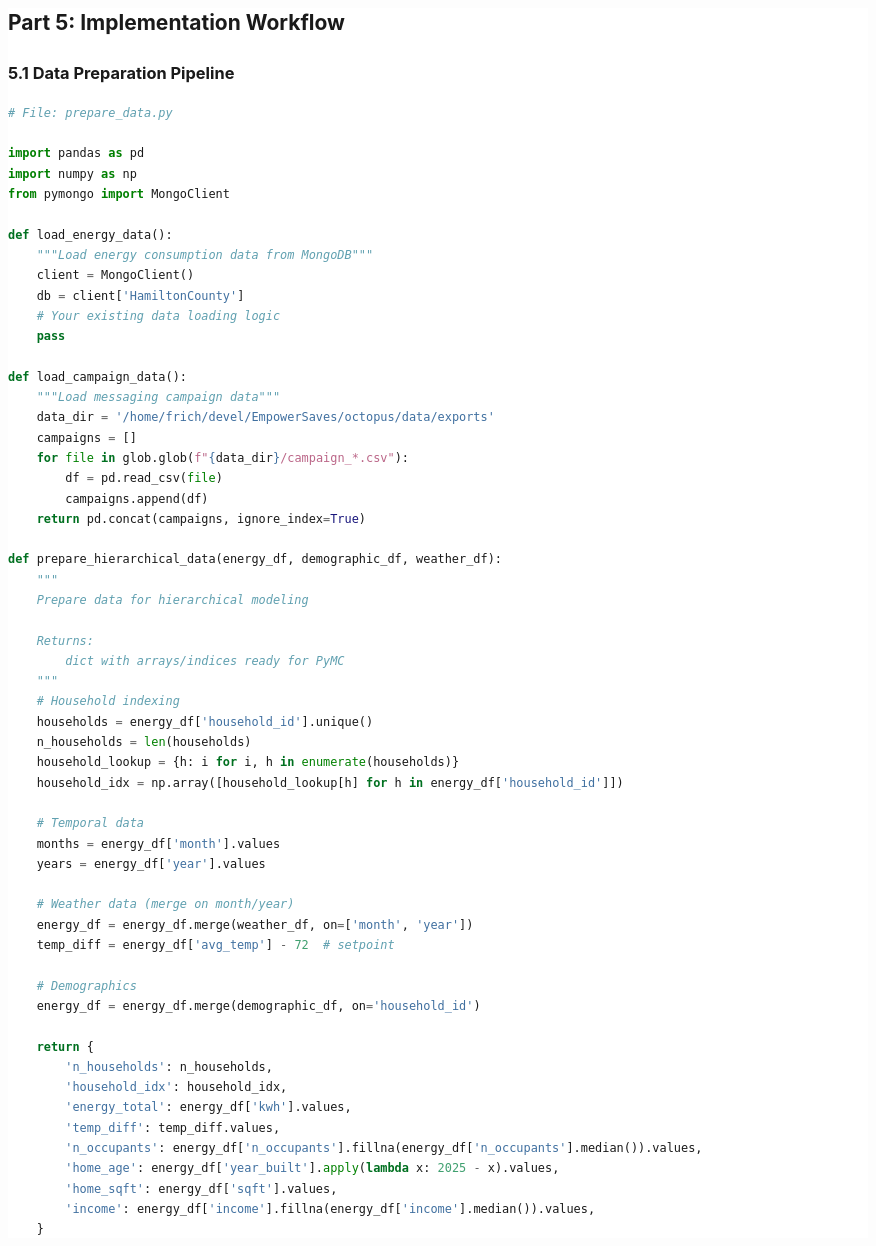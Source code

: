 ## Part 5: Implementation Workflow

### 5.1 Data Preparation Pipeline

```python
# File: prepare_data.py

import pandas as pd
import numpy as np
from pymongo import MongoClient

def load_energy_data():
    """Load energy consumption data from MongoDB"""
    client = MongoClient()
    db = client['HamiltonCounty']
    # Your existing data loading logic
    pass

def load_campaign_data():
    """Load messaging campaign data"""
    data_dir = '/home/frich/devel/EmpowerSaves/octopus/data/exports'
    campaigns = []
    for file in glob.glob(f"{data_dir}/campaign_*.csv"):
        df = pd.read_csv(file)
        campaigns.append(df)
    return pd.concat(campaigns, ignore_index=True)

def prepare_hierarchical_data(energy_df, demographic_df, weather_df):
    """
    Prepare data for hierarchical modeling

    Returns:
        dict with arrays/indices ready for PyMC
    """
    # Household indexing
    households = energy_df['household_id'].unique()
    n_households = len(households)
    household_lookup = {h: i for i, h in enumerate(households)}
    household_idx = np.array([household_lookup[h] for h in energy_df['household_id']])

    # Temporal data
    months = energy_df['month'].values
    years = energy_df['year'].values

    # Weather data (merge on month/year)
    energy_df = energy_df.merge(weather_df, on=['month', 'year'])
    temp_diff = energy_df['avg_temp'] - 72  # setpoint

    # Demographics
    energy_df = energy_df.merge(demographic_df, on='household_id')

    return {
        'n_households': n_households,
        'household_idx': household_idx,
        'energy_total': energy_df['kwh'].values,
        'temp_diff': temp_diff.values,
        'n_occupants': energy_df['n_occupants'].fillna(energy_df['n_occupants'].median()).values,
        'home_age': energy_df['year_built'].apply(lambda x: 2025 - x).values,
        'home_sqft': energy_df['sqft'].values,
        'income': energy_df['income'].fillna(energy_df['income'].median()).values,
    }
```
